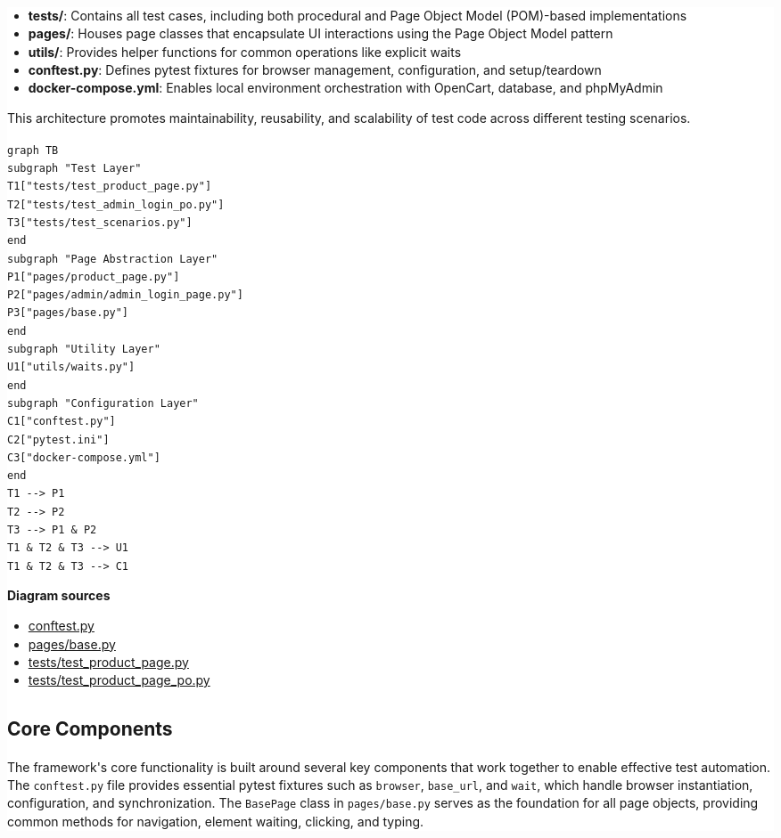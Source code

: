 - **tests/**: Contains all test cases, including both procedural and Page Object Model (POM)-based implementations
- **pages/**: Houses page classes that encapsulate UI interactions using the Page Object Model pattern
- **utils/**: Provides helper functions for common operations like explicit waits
- **conftest.py**: Defines pytest fixtures for browser management, configuration, and setup/teardown
- **docker-compose.yml**: Enables local environment orchestration with OpenCart, database, and phpMyAdmin

This architecture promotes maintainability, reusability, and scalability of test code across different testing scenarios.

```mermaid
graph TB
subgraph "Test Layer"
T1["tests/test_product_page.py"]
T2["tests/test_admin_login_po.py"]
T3["tests/test_scenarios.py"]
end
subgraph "Page Abstraction Layer"
P1["pages/product_page.py"]
P2["pages/admin/admin_login_page.py"]
P3["pages/base.py"]
end
subgraph "Utility Layer"
U1["utils/waits.py"]
end
subgraph "Configuration Layer"
C1["conftest.py"]
C2["pytest.ini"]
C3["docker-compose.yml"]
end
T1 --> P1
T2 --> P2
T3 --> P1 & P2
T1 & T2 & T3 --> U1
T1 & T2 & T3 --> C1
```

**Diagram sources**
- [conftest.py](file://conftest.py#L0-L80)
- [pages/base.py](file://pages/base.py#L0-L34)
- [tests/test_product_page.py](file://tests/test_product_page.py#L0-L9)
- [tests/test_product_page_po.py](file://tests/test_product_page_po.py#L0-L8)

## Core Components

The framework's core functionality is built around several key components that work together to enable effective test automation. The `conftest.py` file provides essential pytest fixtures such as `browser`, `base_url`, and `wait`, which handle browser instantiation, configuration, and synchronization. The `BasePage` class in `pages/base.py` serves as the foundation for all page objects, providing common methods for navigation, element waiting, clicking, and typing.
